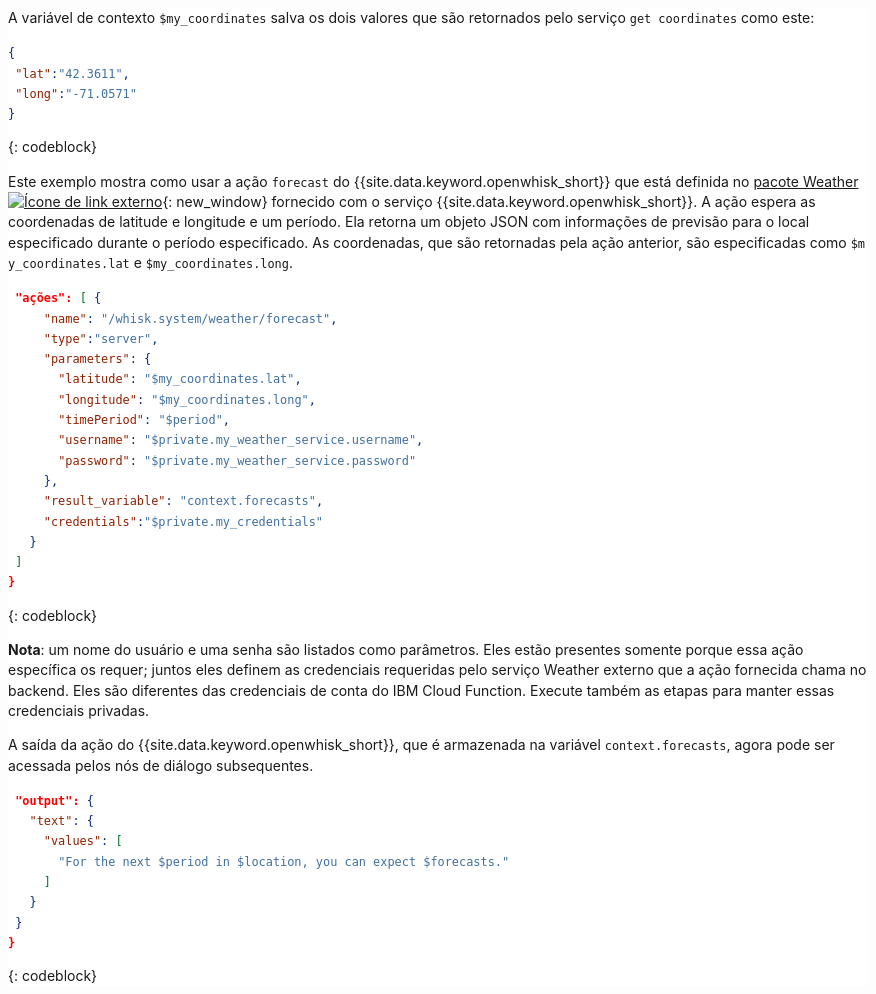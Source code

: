 A variável de contexto `$my_coordinates` salva os dois valores que são retornados pelo serviço `get coordinates` como este:

```json
{
 "lat":"42.3611",
 "long":"-71.0571"
}
```
{: codeblock}

Este exemplo mostra como usar a ação `forecast` do {{site.data.keyword.openwhisk_short}} que está definida no [pacote Weather ![Ícone de link externo](../../icons/launch-glyph.svg "Ícone de link externo")](https://console.bluemix.net/docs/openwhisk/openwhisk_weather.html#openwhisk_catalog_weather){: new_window} fornecido com o serviço {{site.data.keyword.openwhisk_short}}. A ação espera as coordenadas de latitude e longitude e um período. Ela retorna um objeto JSON com informações de previsão para o local especificado durante o período especificado. As coordenadas, que são retornadas pela ação anterior, são especificadas como `$my_coordinates.lat` e `$my_coordinates.long`.

 ``` json {
  "ações": [ {
      "name": "/whisk.system/weather/forecast",
      "type":"server",
      "parameters": {
        "latitude": "$my_coordinates.lat",
        "longitude": "$my_coordinates.long",
        "timePeriod": "$period",
        "username": "$private.my_weather_service.username",
        "password": "$private.my_weather_service.password"
      },
      "result_variable": "context.forecasts",
      "credentials":"$private.my_credentials"
    }
  ]
}
```
{: codeblock}

**Nota**: um nome do usuário e uma senha são listados como parâmetros. Eles estão presentes somente porque essa ação específica os requer; juntos eles definem as credenciais requeridas pelo serviço Weather externo que a ação fornecida chama no backend. Eles são diferentes das credenciais de conta do IBM Cloud Function. Execute também as etapas para manter essas credenciais privadas.

A saída da ação do {{site.data.keyword.openwhisk_short}}, que é armazenada na variável `context.forecasts`, agora pode ser acessada pelos nós de diálogo subsequentes.

 ``` json {
  "output": {
    "text": {
      "values": [
        "For the next $period in $location, you can expect $forecasts."
      ]
    }
  }
}
```
{: codeblock}
